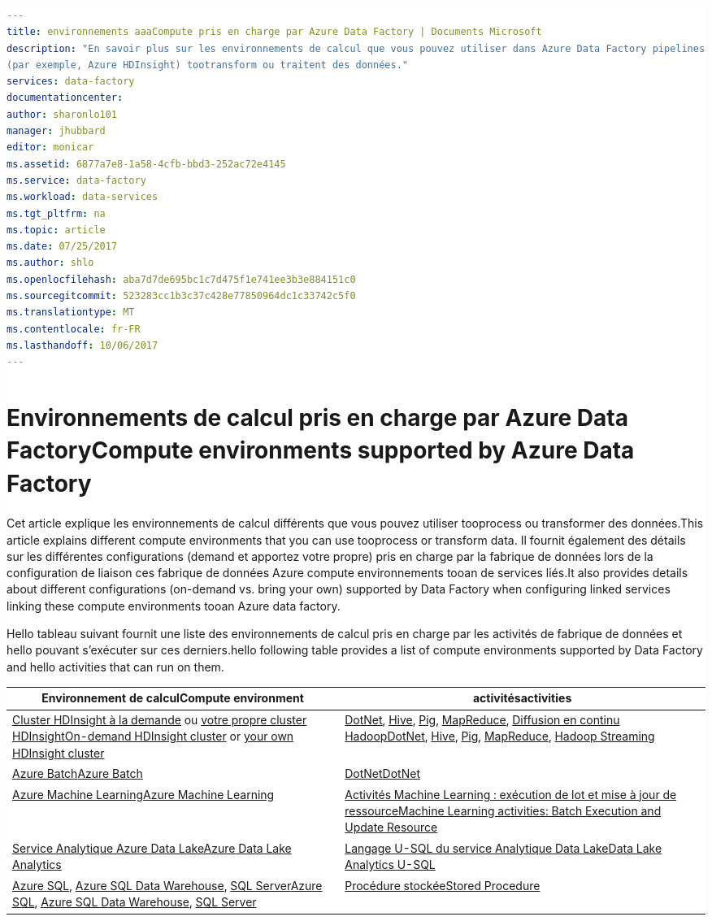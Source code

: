 ```yaml
---
title: environnements aaaCompute pris en charge par Azure Data Factory | Documents Microsoft
description: "En savoir plus sur les environnements de calcul que vous pouvez utiliser dans Azure Data Factory pipelines (par exemple, Azure HDInsight) tootransform ou traitent des données."
services: data-factory
documentationcenter: 
author: sharonlo101
manager: jhubbard
editor: monicar
ms.assetid: 6877a7e8-1a58-4cfb-bbd3-252ac72e4145
ms.service: data-factory
ms.workload: data-services
ms.tgt_pltfrm: na
ms.topic: article
ms.date: 07/25/2017
ms.author: shlo
ms.openlocfilehash: aba7d7de695bc1c7d475f1e741ee3b3e884151c0
ms.sourcegitcommit: 523283cc1b3c37c428e77850964dc1c33742c5f0
ms.translationtype: MT
ms.contentlocale: fr-FR
ms.lasthandoff: 10/06/2017
---
```

# <a name="compute-environments-supported-by-azure-data-factory"></a><span data-ttu-id="b2b53-103">Environnements de calcul pris en charge par Azure Data Factory</span><span class="sxs-lookup"><span data-stu-id="b2b53-103">Compute environments supported by Azure Data Factory</span></span>
<span data-ttu-id="b2b53-104">Cet article explique les environnements de calcul différents que vous pouvez utiliser tooprocess ou transformer des données.</span><span class="sxs-lookup"><span data-stu-id="b2b53-104">This article explains different compute environments that you can use tooprocess or transform data.</span></span> <span data-ttu-id="b2b53-105">Il fournit également des détails sur les différentes configurations (demand et apportez votre propre) pris en charge par la fabrique de données lors de la configuration de liaison ces fabrique de données Azure compute environnements tooan de services liés.</span><span class="sxs-lookup"><span data-stu-id="b2b53-105">It also provides details about different configurations (on-demand vs. bring your own) supported by Data Factory when configuring linked services linking these compute environments tooan Azure data factory.</span></span>

<span data-ttu-id="b2b53-106">Hello tableau suivant fournit une liste des environnements de calcul pris en charge par les activités de fabrique de données et hello pouvant s’exécuter sur ces derniers.</span><span class="sxs-lookup"><span data-stu-id="b2b53-106">hello following table provides a list of compute environments supported by Data Factory and hello activities that can run on them.</span></span> 

| <span data-ttu-id="b2b53-107">Environnement de calcul</span><span class="sxs-lookup"><span data-stu-id="b2b53-107">Compute environment</span></span> | <span data-ttu-id="b2b53-108">activités</span><span class="sxs-lookup"><span data-stu-id="b2b53-108">activities</span></span> |
| --- | --- |
| <span data-ttu-id="b2b53-109">[Cluster HDInsight à la demande](#azure-hdinsight-on-demand-linked-service) ou [votre propre cluster HDInsight](#azure-hdinsight-linked-service)</span><span class="sxs-lookup"><span data-stu-id="b2b53-109">[On-demand HDInsight cluster](#azure-hdinsight-on-demand-linked-service) or [your own HDInsight cluster](#azure-hdinsight-linked-service)</span></span> |<span data-ttu-id="b2b53-110">[DotNet](data-factory-use-custom-activities.md), [Hive](data-factory-hive-activity.md), [Pig](data-factory-pig-activity.md), [MapReduce](data-factory-map-reduce.md), [Diffusion en continu Hadoop](data-factory-hadoop-streaming-activity.md)</span><span class="sxs-lookup"><span data-stu-id="b2b53-110">[DotNet](data-factory-use-custom-activities.md), [Hive](data-factory-hive-activity.md), [Pig](data-factory-pig-activity.md), [MapReduce](data-factory-map-reduce.md), [Hadoop Streaming](data-factory-hadoop-streaming-activity.md)</span></span> |
| [<span data-ttu-id="b2b53-111">Azure Batch</span><span class="sxs-lookup"><span data-stu-id="b2b53-111">Azure Batch</span></span>](#azure-batch-linked-service) |[<span data-ttu-id="b2b53-112">DotNet</span><span class="sxs-lookup"><span data-stu-id="b2b53-112">DotNet</span></span>](data-factory-use-custom-activities.md) |
| [<span data-ttu-id="b2b53-113">Azure Machine Learning</span><span class="sxs-lookup"><span data-stu-id="b2b53-113">Azure Machine Learning</span></span>](#azure-machine-learning-linked-service) |[<span data-ttu-id="b2b53-114">Activités Machine Learning : exécution de lot et mise à jour de ressource</span><span class="sxs-lookup"><span data-stu-id="b2b53-114">Machine Learning activities: Batch Execution and Update Resource</span></span>](data-factory-azure-ml-batch-execution-activity.md) |
| [<span data-ttu-id="b2b53-115">Service Analytique Azure Data Lake</span><span class="sxs-lookup"><span data-stu-id="b2b53-115">Azure Data Lake Analytics</span></span>](#azure-data-lake-analytics-linked-service) |[<span data-ttu-id="b2b53-116">Langage U-SQL du service Analytique Data Lake</span><span class="sxs-lookup"><span data-stu-id="b2b53-116">Data Lake Analytics U-SQL</span></span>](data-factory-usql-activity.md) |
| <span data-ttu-id="b2b53-117">[Azure SQL](#azure-sql-linked-service), [Azure SQL Data Warehouse](#azure-sql-data-warehouse-linked-service), [SQL Server](#sql-server-linked-service)</span><span class="sxs-lookup"><span data-stu-id="b2b53-117">[Azure SQL](#azure-sql-linked-service), [Azure SQL Data Warehouse](#azure-sql-data-warehouse-linked-service), [SQL Server](#sql-server-linked-service)</span></span> |[<span data-ttu-id="b2b53-118">Procédure stockée</span><span class="sxs-lookup"><span data-stu-id="b2b53-118">Stored Procedure</span></span>](data-factory-stored-proc-activity.md) |
